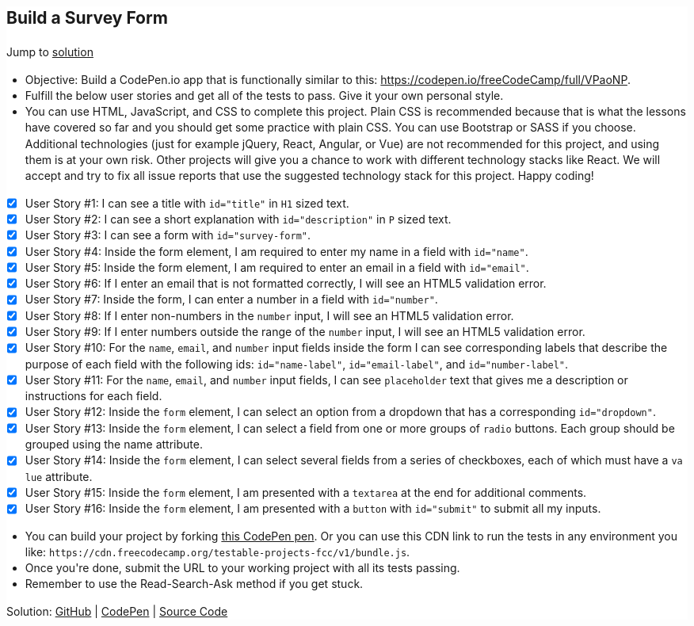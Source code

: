 
## Build a Survey Form
Jump to [solution](#survey)
* Objective: Build a CodePen.io app that is functionally similar to this: https://codepen.io/freeCodeCamp/full/VPaoNP.
* Fulfill the below user stories and get all of the tests to pass. Give it your own personal style.
* You can use HTML, JavaScript, and CSS to complete this project. Plain CSS is recommended because that is what the lessons have covered so far and you should get some practice with plain CSS. You can use Bootstrap or SASS if you choose. Additional technologies (just for example jQuery, React, Angular, or Vue) are not recommended for this project, and using them is at your own risk. Other projects will give you a chance to work with different technology stacks like React. We will accept and try to fix all issue reports that use the suggested technology stack for this project. Happy coding!
- [x] User Story #1: I can see a title with `id="title"` in `H1` sized text.
- [x] User Story #2: I can see a short explanation with `id="description"` in `P` sized text.
- [x] User Story #3: I can see a form with `id="survey-form"`.
- [x] User Story #4: Inside the form element, I am required to enter my name in a field with `id="name"`.
- [x] User Story #5: Inside the form element, I am required to enter an email in a field with `id="email"`.
- [x] User Story #6: If I enter an email that is not formatted correctly, I will see an HTML5 validation error.
- [x] User Story #7: Inside the form, I can enter a number in a field with `id="number"`.
- [x] User Story #8: If I enter non-numbers in the `number` input, I will see an HTML5 validation error.
- [x] User Story #9: If I enter numbers outside the range of the `number` input, I will see an HTML5 validation error.
- [x] User Story #10: For the `name`, `email`, and `number` input fields inside the form I can see corresponding labels that describe the purpose of each field with the following ids: `id="name-label"`, `id="email-label"`, and `id="number-label"`.
- [x] User Story #11: For the `name`, `email`, and `number` input fields, I can see `placeholder` text that gives me a description or instructions for each field.
- [x] User Story #12: Inside the `form` element, I can select an option from a dropdown that has a corresponding `id="dropdown"`.
- [x] User Story #13: Inside the `form` element, I can select a field from one or more groups of `radio` buttons. Each group should be grouped using the name attribute.
- [x] User Story #14: Inside the `form` element, I can select several fields from a series of checkboxes, each of which must have a `value` attribute.
- [x] User Story #15: Inside the `form` element, I am presented with a `textarea` at the end for additional comments.
- [x] User Story #16: Inside the `form` element, I am presented with a `button` with `id="submit"` to submit all my inputs.
* You can build your project by forking [this CodePen pen](http://codepen.io/freeCodeCamp/pen/MJjpwO). Or you can use this CDN link to run the tests in any environment you like: `https://cdn.freecodecamp.org/testable-projects-fcc/v1/bundle.js`.
* Once you're done, submit the URL to your working project with all its tests passing.
* Remember to use the Read-Search-Ask method if you get stuck.

<a name="survey"></a>
Solution:
[GitHub](https://stefaniedev.github.io/freecodecamp-coursework/1-responsive-web-design-certification/8-responsive-web-design-projects/2-build-a-survey-form/index.html) | [CodePen](https://codepen.io/stefaniedev/pen/NzjmPo) | [Source Code](https://github.com/stefaniedev/freecodecamp-coursework/tree/master/1-responsive-web-design-certification/8-responsive-web-design-projects/2-build-a-survey-form)
